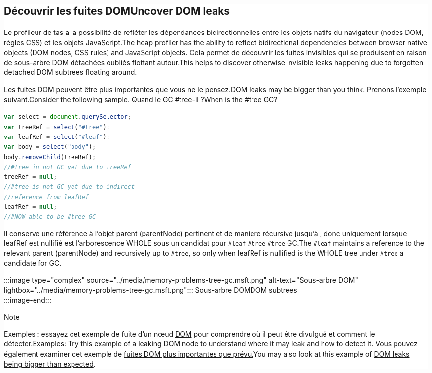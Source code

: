 ## <a name="uncover-dom-leaks"></a><span data-ttu-id="149b4-247">Découvrir les fuites DOM</span><span class="sxs-lookup"><span data-stu-id="149b4-247">Uncover DOM leaks</span></span>  

<span data-ttu-id="149b4-248">Le profileur de tas a la possibilité de refléter les dépendances bidirectionnelles entre les objets natifs du navigateur \(nodes DOM, règles CSS\) et les objets JavaScript.</span><span class="sxs-lookup"><span data-stu-id="149b4-248">The heap profiler has the ability to reflect bidirectional dependencies between browser native objects \(DOM nodes, CSS rules\) and JavaScript objects.</span></span>
<span data-ttu-id="149b4-249">Cela permet de découvrir les fuites invisibles qui se produisent en raison de sous-arbre DOM détachées oubliés flottant autour.</span><span class="sxs-lookup"><span data-stu-id="149b4-249">This helps to discover otherwise invisible leaks happening due to forgotten detached DOM subtrees floating around.</span></span>  

<span data-ttu-id="149b4-250">Les fuites DOM peuvent être plus importantes que vous ne le pensez.</span><span class="sxs-lookup"><span data-stu-id="149b4-250">DOM leaks may be bigger than you think.</span></span>  <span data-ttu-id="149b4-251">Prenons l’exemple suivant.</span><span class="sxs-lookup"><span data-stu-id="149b4-251">Consider the following sample.</span></span>  <span data-ttu-id="149b4-252">Quand le GC #tree-il ?</span><span class="sxs-lookup"><span data-stu-id="149b4-252">When is the #tree GC?</span></span>  

```javascript
var select = document.querySelector;
var treeRef = select("#tree");
var leafRef = select("#leaf");
var body = select("body");
body.removeChild(treeRef);
//#tree in not GC yet due to treeRef
treeRef = null;
//#tree is not GC yet due to indirect
//reference from leafRef
leafRef = null;
//#NOW able to be #tree GC
```  

<span data-ttu-id="149b4-253">Il conserve une référence à l’objet parent \(parentNode\) pertinent et de manière récursive jusqu’à , donc uniquement lorsque leafRef est nullifié est l’arborescence WHOLE sous un candidat pour `#leaf` `#tree` `#tree` GC.</span><span class="sxs-lookup"><span data-stu-id="149b4-253">The `#leaf` maintains a reference to the relevant parent \(parentNode\) and recursively up to `#tree`, so only when leafRef is nullified is the WHOLE tree under `#tree` a candidate for GC.</span></span>  

:::image type="complex" source="../media/memory-problems-tree-gc.msft.png" alt-text="Sous-arbre DOM" lightbox="../media/memory-problems-tree-gc.msft.png":::
   <span data-ttu-id="149b4-255">Sous-arbre DOM</span><span class="sxs-lookup"><span data-stu-id="149b4-255">DOM subtrees</span></span>  
:::image-end:::  

> [!NOTE]
> <span data-ttu-id="149b4-256">Exemples : essayez cet exemple de fuite d’un nœud [DOM][GlitchDevtoolsMemoryExample06] pour comprendre où il peut être divulgué et comment le détecter.</span><span class="sxs-lookup"><span data-stu-id="149b4-256">Examples:  Try this example of a [leaking DOM node][GlitchDevtoolsMemoryExample06] to understand where it may leak and how to detect it.</span></span>  <span data-ttu-id="149b4-257">Vous pouvez également examiner cet exemple de [fuites DOM plus importantes que prévu.][GlitchDevtoolsMemoryExample09]</span><span class="sxs-lookup"><span data-stu-id="149b4-257">You may also look at this example of [DOM leaks being bigger than expected][GlitchDevtoolsMemoryExample09].</span></span>  


[DevtoolsMemoryProblems101ObjectSizes]: ./memory-101.md#object-sizes "Tailles des objets : terminologie de la mémoire | Documents Microsoft"  
[DevtoolsMemoryProblems101ObjectsRetainingTree]: ./memory-101.md#objects-retaining-tree "Objets conservant l’arborescence - Terminologie de la mémoire | Documents Microsoft"  
[GlitchDevtoolsMemoryExample03]: https://microsoft-edge-chromium-devtools.glitch.me/static/memory/example-03.html "example-03.html - Microsoft Edge (Chromium) DevTools | Glitch"  
[GlitchDevtoolsMemoryExample06]: https://microsoft-edge-chromium-devtools.glitch.me/static/memory/example-06.html "example-06.html - Microsoft Edge (Chromium) DevTools | Glitch"  
[GlitchDevtoolsMemoryExample07]: https://microsoft-edge-chromium-devtools.glitch.me/static/memory/example-07.html "example-07.html - Microsoft Edge (Chromium) DevTools | Glitch"  
[GlitchDevtoolsMemoryExample08]: https://microsoft-edge-chromium-devtools.glitch.me/static/memory/example-08.html "example-08.html - Microsoft Edge (Chromium) DevTools | Glitch"  
[GlitchDevtoolsMemoryExample09]: https://microsoft-edge-chromium-devtools.glitch.me/static/memory/example-09.html "example-09.html - Microsoft Edge (Chromium) DevTools | Glitch"  
[GlitchDevtoolsMemoryExample10]: https://microsoft-edge-chromium-devtools.glitch.me/static/memory/example-10.html "example-10.html - Microsoft Edge (Chromium) DevTools | Glitch"  
[GonzaloRuizdeVillaMemory]: https://slid.es/gruizdevilla/memory "mémoire | Diapositives"  
[CCA4IL]: https://creativecommons.org/licenses/by/4.0  
[CCby4Image]: https://i.creativecommons.org/l/by/4.0/88x31.png  
[GoogleSitePolicies]: https://developers.google.com/terms/site-policies  
[KayceBasques]: https://developers.google.com/web/resources/contributors#kayce-basques  
[MegginKearney]: https://developers.google.com/web/resources/contributors#meggin-kearney  